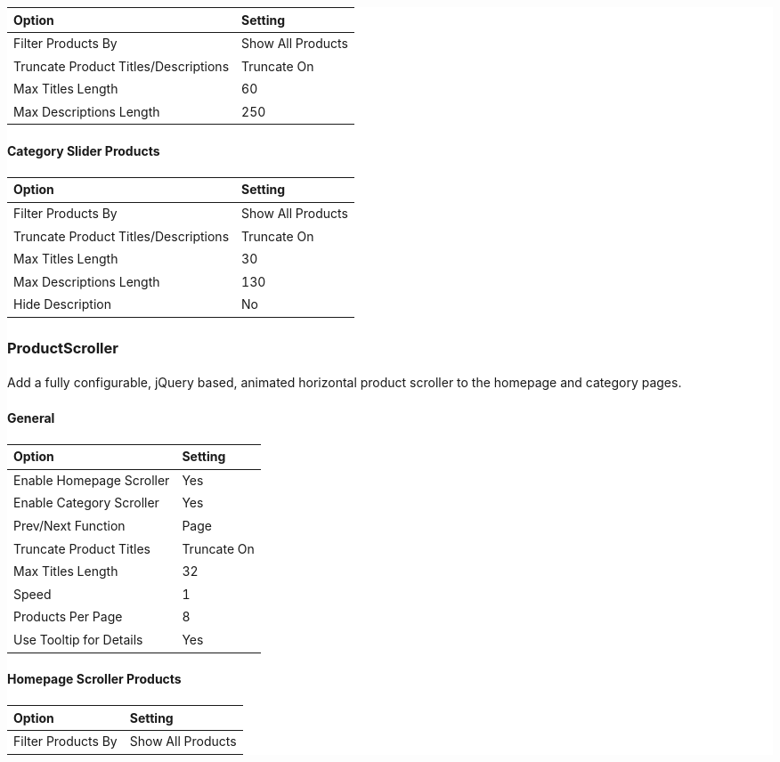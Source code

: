 | Option                               | Setting           |  
| :----------------------------------- | :---------------- |  
| Filter Products By                   | Show All Products |  
| Truncate Product Titles/Descriptions | Truncate On       |  
| Max Titles Length                    | 60                |  
| Max Descriptions Length              | 250               |  

#### Category Slider Products

| Option                               | Setting           |  
| :----------------------------------- | :---------------- |  
| Filter Products By                   | Show All Products |  
| Truncate Product Titles/Descriptions | Truncate On       |  
| Max Titles Length                    | 30                |  
| Max Descriptions Length              | 130               |  
| Hide Description                     | No                |  

### ProductScroller

Add a fully configurable, jQuery based, animated horizontal product scroller to the homepage and category pages.

#### General

| Option                   | Setting     |  
| :----------------------- | :---------- |  
| Enable Homepage Scroller | Yes         |  
| Enable Category Scroller | Yes         |  
| Prev/Next Function       | Page        |  
| Truncate Product Titles  | Truncate On |  
| Max Titles Length        | 32          |  
| Speed                    | 1           |   
| Products Per Page        | 8           |  
| Use Tooltip for Details  | Yes         |  
 
#### Homepage Scroller Products

| Option             | Setting           |  
| :----------------- | :---------------- |  
| Filter Products By | Show All Products |  
 